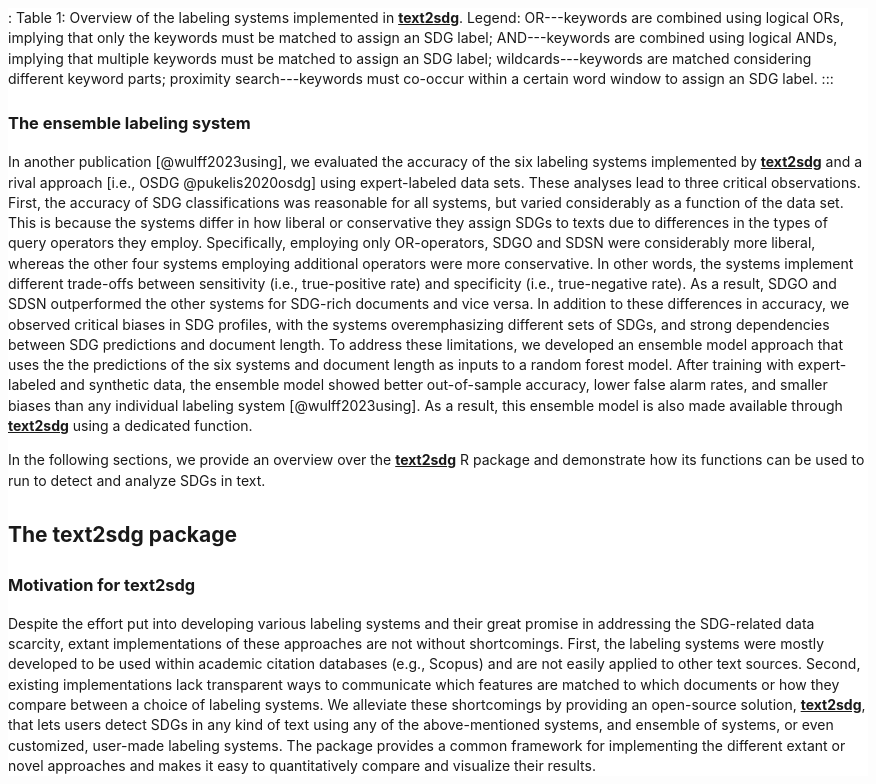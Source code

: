   : Table 1: Overview of the labeling systems implemented in
  [**text2sdg**](https://CRAN.R-project.org/package=text2sdg). Legend:
  OR---keywords are combined using logical ORs, implying that only the
  keywords must be matched to assign an SDG label; AND---keywords are
  combined using logical ANDs, implying that multiple keywords must be
  matched to assign an SDG label; wildcards---keywords are matched
  considering different keyword parts; proximity search---keywords must
  co-occur within a certain word window to assign an SDG label.
:::

### The ensemble labeling system

In another publication [@wulff2023using], we evaluated the accuracy of
the six labeling systems implemented by
[**text2sdg**](https://CRAN.R-project.org/package=text2sdg) and a rival
approach [i.e., OSDG @pukelis2020osdg] using expert-labeled data sets.
These analyses lead to three critical observations. First, the accuracy
of SDG classifications was reasonable for all systems, but varied
considerably as a function of the data set. This is because the systems
differ in how liberal or conservative they assign SDGs to texts due to
differences in the types of query operators they employ. Specifically,
employing only OR-operators, SDGO and SDSN were considerably more
liberal, whereas the other four systems employing additional operators
were more conservative. In other words, the systems implement different
trade-offs between sensitivity (i.e., true-positive rate) and
specificity (i.e., true-negative rate). As a result, SDGO and SDSN
outperformed the other systems for SDG-rich documents and vice versa. In
addition to these differences in accuracy, we observed critical biases
in SDG profiles, with the systems overemphasizing different sets of
SDGs, and strong dependencies between SDG predictions and document
length. To address these limitations, we developed an ensemble model
approach that uses the the predictions of the six systems and document
length as inputs to a random forest model. After training with
expert-labeled and synthetic data, the ensemble model showed better
out-of-sample accuracy, lower false alarm rates, and smaller biases than
any individual labeling system [@wulff2023using]. As a result, this
ensemble model is also made available through
[**text2sdg**](https://CRAN.R-project.org/package=text2sdg) using a
dedicated function.

In the following sections, we provide an overview over the
[**text2sdg**](https://CRAN.R-project.org/package=text2sdg) R package
and demonstrate how its functions can be used to run to detect and
analyze SDGs in text.

## The text2sdg package

### Motivation for text2sdg

Despite the effort put into developing various labeling systems and
their great promise in addressing the SDG-related data scarcity, extant
implementations of these approaches are not without shortcomings. First,
the labeling systems were mostly developed to be used within academic
citation databases (e.g., Scopus) and are not easily applied to other
text sources. Second, existing implementations lack transparent ways to
communicate which features are matched to which documents or how they
compare between a choice of labeling systems. We alleviate these
shortcomings by providing an open-source solution,
[**text2sdg**](https://CRAN.R-project.org/package=text2sdg), that lets
users detect SDGs in any kind of text using any of the above-mentioned
systems, and ensemble of systems, or even customized, user-made labeling
systems. The package provides a common framework for implementing the
different extant or novel approaches and makes it easy to quantitatively
compare and visualize their results.

[^1]: Note that the meaning of these wildcards differs from regex
[^2]: Each SDG has several targets that are operationalized with